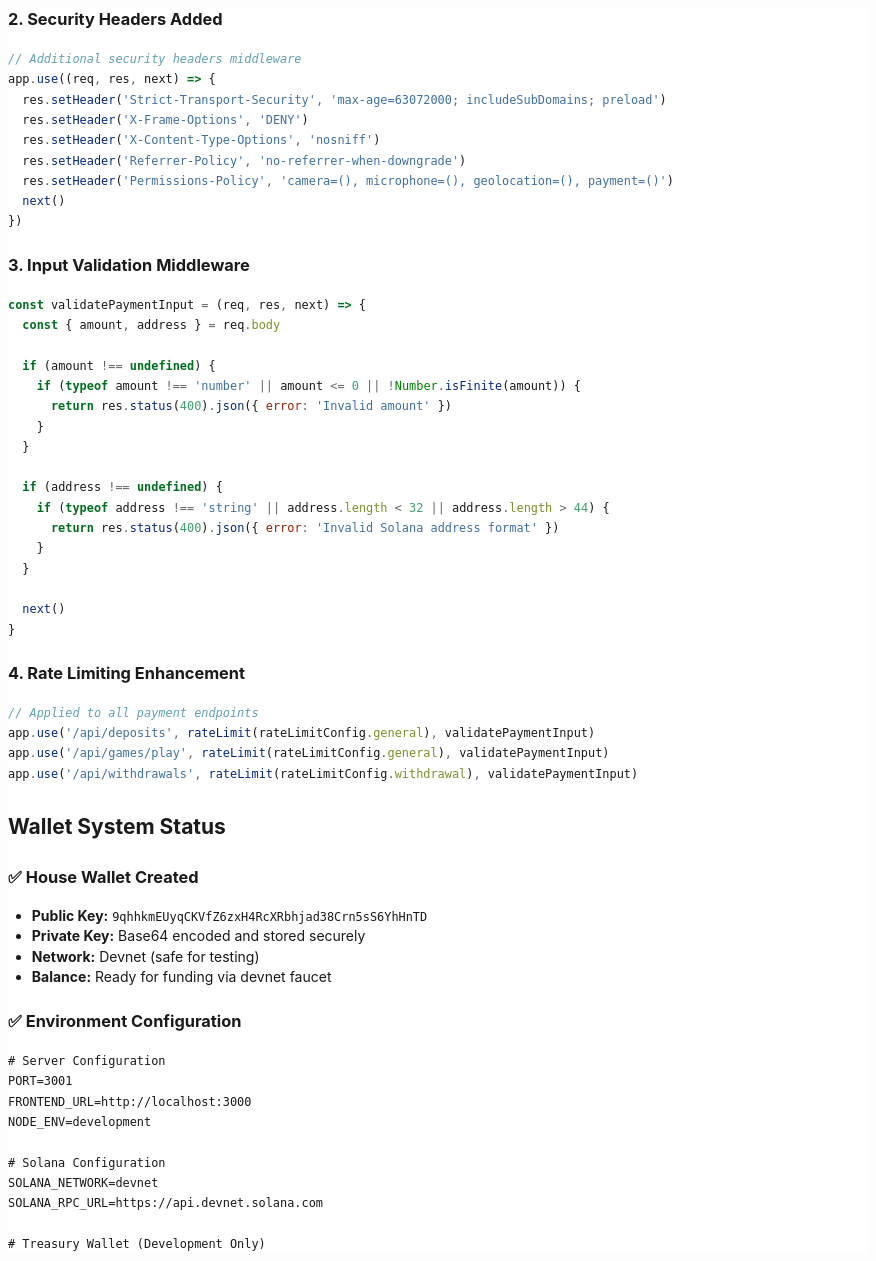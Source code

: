 ### 2. Security Headers Added
```javascript
// Additional security headers middleware
app.use((req, res, next) => {
  res.setHeader('Strict-Transport-Security', 'max-age=63072000; includeSubDomains; preload')
  res.setHeader('X-Frame-Options', 'DENY')
  res.setHeader('X-Content-Type-Options', 'nosniff')
  res.setHeader('Referrer-Policy', 'no-referrer-when-downgrade')
  res.setHeader('Permissions-Policy', 'camera=(), microphone=(), geolocation=(), payment=()')
  next()
})
```

### 3. Input Validation Middleware
```javascript
const validatePaymentInput = (req, res, next) => {
  const { amount, address } = req.body
  
  if (amount !== undefined) {
    if (typeof amount !== 'number' || amount <= 0 || !Number.isFinite(amount)) {
      return res.status(400).json({ error: 'Invalid amount' })
    }
  }
  
  if (address !== undefined) {
    if (typeof address !== 'string' || address.length < 32 || address.length > 44) {
      return res.status(400).json({ error: 'Invalid Solana address format' })
    }
  }
  
  next()
}
```

### 4. Rate Limiting Enhancement
```javascript
// Applied to all payment endpoints
app.use('/api/deposits', rateLimit(rateLimitConfig.general), validatePaymentInput)
app.use('/api/games/play', rateLimit(rateLimitConfig.general), validatePaymentInput)
app.use('/api/withdrawals', rateLimit(rateLimitConfig.withdrawal), validatePaymentInput)
```

## Wallet System Status

### ✅ House Wallet Created
- **Public Key:** `9qhhkmEUyqCKVfZ6zxH4RcXRbhjad38Crn5sS6YhHnTD`
- **Private Key:** Base64 encoded and stored securely
- **Network:** Devnet (safe for testing)
- **Balance:** Ready for funding via devnet faucet

### ✅ Environment Configuration
```env
# Server Configuration
PORT=3001
FRONTEND_URL=http://localhost:3000
NODE_ENV=development

# Solana Configuration
SOLANA_NETWORK=devnet
SOLANA_RPC_URL=https://api.devnet.solana.com

# Treasury Wallet (Development Only)
```